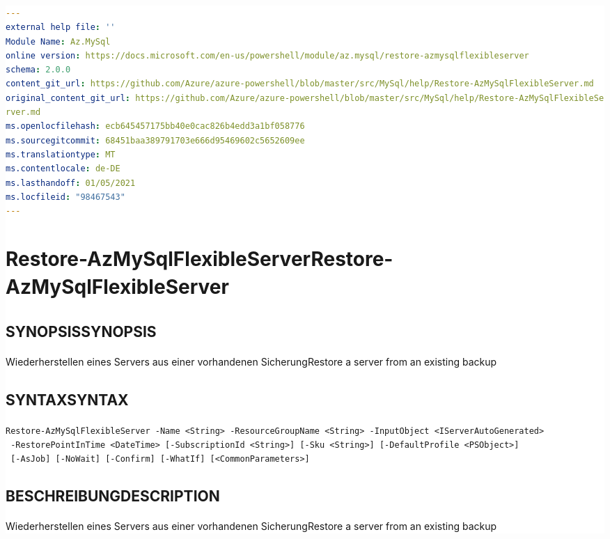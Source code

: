 ```yaml
---
external help file: ''
Module Name: Az.MySql
online version: https://docs.microsoft.com/en-us/powershell/module/az.mysql/restore-azmysqlflexibleserver
schema: 2.0.0
content_git_url: https://github.com/Azure/azure-powershell/blob/master/src/MySql/help/Restore-AzMySqlFlexibleServer.md
original_content_git_url: https://github.com/Azure/azure-powershell/blob/master/src/MySql/help/Restore-AzMySqlFlexibleServer.md
ms.openlocfilehash: ecb645457175bb40e0cac826b4edd3a1bf058776
ms.sourcegitcommit: 68451baa389791703e666d95469602c5652609ee
ms.translationtype: MT
ms.contentlocale: de-DE
ms.lasthandoff: 01/05/2021
ms.locfileid: "98467543"
---
```

# <span data-ttu-id="038d9-101">Restore-AzMySqlFlexibleServer</span><span class="sxs-lookup"><span data-stu-id="038d9-101">Restore-AzMySqlFlexibleServer</span></span>

## <span data-ttu-id="038d9-102">SYNOPSIS</span><span class="sxs-lookup"><span data-stu-id="038d9-102">SYNOPSIS</span></span>
<span data-ttu-id="038d9-103">Wiederherstellen eines Servers aus einer vorhandenen Sicherung</span><span class="sxs-lookup"><span data-stu-id="038d9-103">Restore a server from an existing backup</span></span>

## <span data-ttu-id="038d9-104">SYNTAX</span><span class="sxs-lookup"><span data-stu-id="038d9-104">SYNTAX</span></span>

```
Restore-AzMySqlFlexibleServer -Name <String> -ResourceGroupName <String> -InputObject <IServerAutoGenerated>
 -RestorePointInTime <DateTime> [-SubscriptionId <String>] [-Sku <String>] [-DefaultProfile <PSObject>]
 [-AsJob] [-NoWait] [-Confirm] [-WhatIf] [<CommonParameters>]
```

## <span data-ttu-id="038d9-105">BESCHREIBUNG</span><span class="sxs-lookup"><span data-stu-id="038d9-105">DESCRIPTION</span></span>
<span data-ttu-id="038d9-106">Wiederherstellen eines Servers aus einer vorhandenen Sicherung</span><span class="sxs-lookup"><span data-stu-id="038d9-106">Restore a server from an existing backup</span></span>
